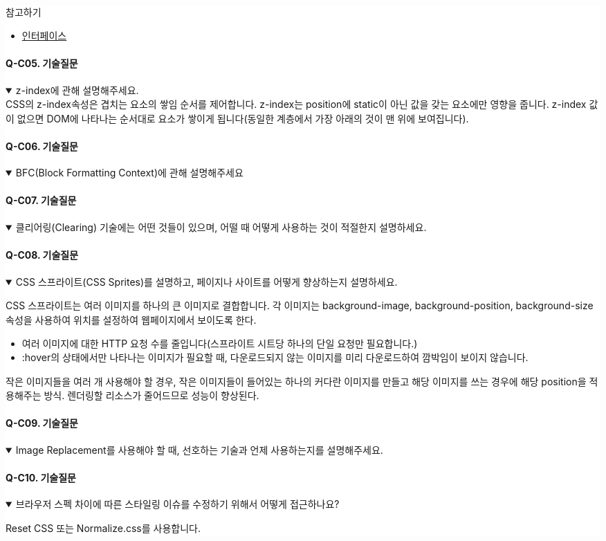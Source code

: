   참고하기 
  - [인터페이스](https://medium.com/user-x/x1-ui%EB%A5%BC-%EC%9D%B4%ED%95%B4%ED%95%98%EA%B8%B0-%EC%9D%B8%ED%84%B0%ED%8E%98%EC%9D%B4%EC%8A%A4%EB%9E%80-%EB%AC%B4%EC%97%87%EC%9D%B8%EA%B0%80-67c41a117a4a)
</details> 

#### Q-C05. 기술질문 

<details open>
  <summary>z-index에 관해 설명해주세요.</summary>
  CSS의 z-index속성은 겹치는 요소의 쌓임 순서를 제어합니다. z-index는 position에 static이 아닌 값을 갖는 요소에만 영향을 줍니다.
  z-index 값이 없으면 DOM에 나타나는 순서대로 요소가 쌓이게 됩니다(동일한 계층에서 가장 아래의 것이 맨 위에 보여집니다). 

</details>
 
#### Q-C06. 기술질문 

<details open>
  <summary>BFC(Block Formatting Context)에 관해 설명해주세요</summary>

</details>
 
#### Q-C07. 기술질문 

<details open>
  <summary>클리어링(Clearing) 기술에는 어떤 것들이 있으며, 어떨 때 어떻게 사용하는 것이 적절한지 설명하세요.</summary>

</details>
 
#### Q-C08. 기술질문 

<details open>
  <summary>CSS 스프라이트(CSS Sprites)를 설명하고, 페이지나 사이트를 어떻게 향상하는지 설명하세요.</summary>

  CSS 스프라이트는 여러 이미지를 하나의 큰 이미지로 결합합니다. 각 이미지는 background-image, background-position, background-size 속성을 사용하여 위치를 설정하여 웹페이지에서 보이도록 한다. 

  - 여러 이미지에 대한 HTTP 요청 수를 줄입니다(스프라이트 시트당 하나의 단일 요청만 필요합니다.) 
  - :hover의 상태에서만 나타나는 이미지가 필요할 때, 다운로드되지 않는 이미지를 미리 다운로드하여 깜박임이 보이지 않습니다.

  작은 이미지들을 여러 개 사용해야 할 경우, 작은 이미지들이 들어있는 하나의 커다란 이미지를 만들고 해당 이미지를 쓰는 경우에 해당 position을 적용해주는 방식. 렌더링할 리소스가 줄어드므로 성능이 향상된다.


</details>
 
#### Q-C09. 기술질문 

<details open>
  <summary>Image Replacement를 사용해야 할 때, 선호하는 기술과 언제 사용하는지를 설명해주세요.</summary>

</details>
 
#### Q-C10. 기술질문 

<details open>
  <summary>브라우저 스펙 차이에 따른 스타일링 이슈를 수정하기 위해서 어떻게 접근하나요?</summary>

  Reset CSS 또는 Normalize.css를 사용합니다.
